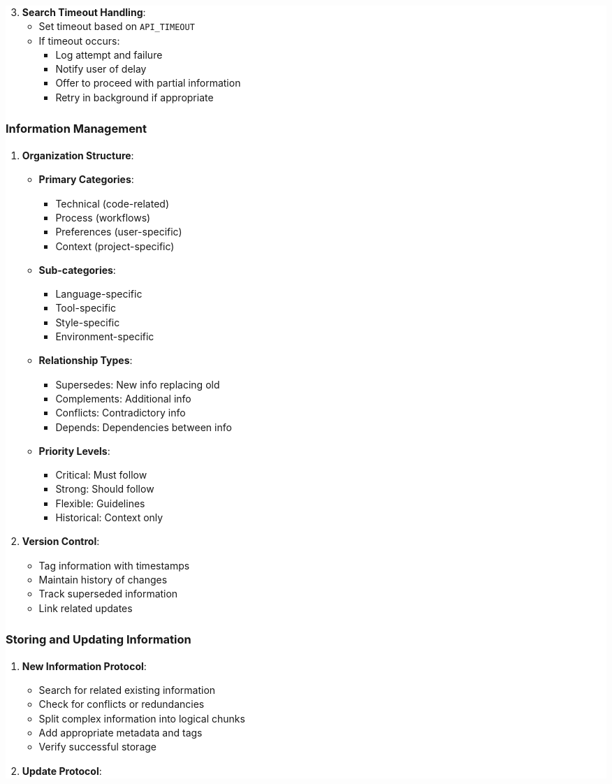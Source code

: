 3. **Search Timeout Handling**:
    - Set timeout based on `API_TIMEOUT`
    - If timeout occurs:
        - Log attempt and failure
        - Notify user of delay
        - Offer to proceed with partial information
        - Retry in background if appropriate

### Information Management

1. **Organization Structure**:

    - **Primary Categories**:

        - Technical (code-related)
        - Process (workflows)
        - Preferences (user-specific)
        - Context (project-specific)

    - **Sub-categories**:

        - Language-specific
        - Tool-specific
        - Style-specific
        - Environment-specific

    - **Relationship Types**:

        - Supersedes: New info replacing old
        - Complements: Additional info
        - Conflicts: Contradictory info
        - Depends: Dependencies between info

    - **Priority Levels**:
        - Critical: Must follow
        - Strong: Should follow
        - Flexible: Guidelines
        - Historical: Context only

2. **Version Control**:
    - Tag information with timestamps
    - Maintain history of changes
    - Track superseded information
    - Link related updates

### Storing and Updating Information

1. **New Information Protocol**:

    - Search for related existing information
    - Check for conflicts or redundancies
    - Split complex information into logical chunks
    - Add appropriate metadata and tags
    - Verify successful storage

2. **Update Protocol**:
